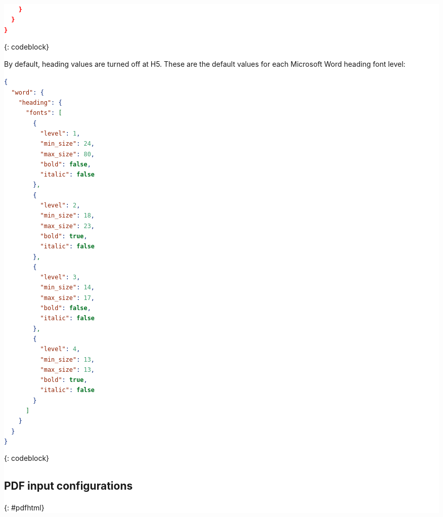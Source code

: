 ```json
    }
  }
}
```
{: codeblock}

By default, heading values are turned off at H5. These are the default values for each Microsoft Word heading font level:

```json
{
  "word": {
    "heading": {
      "fonts": [
        {
          "level": 1,
          "min_size": 24,
          "max_size": 80,
          "bold": false,
          "italic": false
        },
        {
          "level": 2,
          "min_size": 18,
          "max_size": 23,
          "bold": true,
          "italic": false
        },
        {
          "level": 3,
          "min_size": 14,
          "max_size": 17,
          "bold": false,
          "italic": false
        },
        {
          "level": 4,
          "min_size": 13,
          "max_size": 13,
          "bold": true,
          "italic": false
        }
      ]
    }
  }
}
```
{: codeblock}

## PDF input configurations
{: #pdfhtml}
